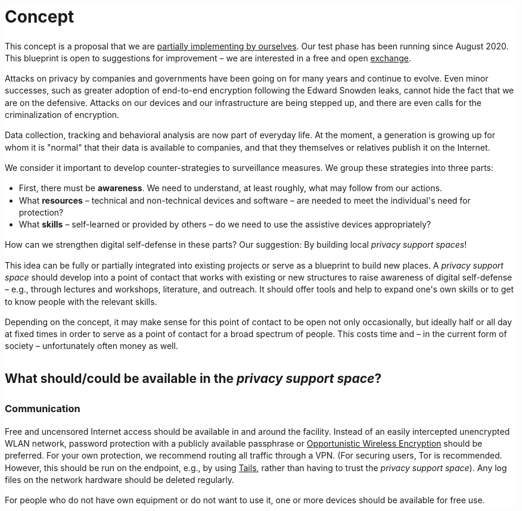 # Concept

This concept is a proposal that we are [partially implementing by ourselves](https://proxysto.re). Our test phase has been running since August 2020. This blueprint is open to suggestions for improvement – we are interested in a free and open [exchange](https://proxysto.re/contact.html).

Attacks on privacy by companies and governments have been going on for many years and continue to evolve. Even minor successes, such as greater adoption of end-to-end encryption following the Edward Snowden leaks, cannot hide the fact that we are on the defensive. Attacks on our devices and our infrastructure are being stepped up, and there are even calls for the criminalization of encryption.

Data collection, tracking and behavioral analysis are now part of everyday life. At the moment, a generation is growing up for whom it is "normal" that their data is available to companies, and that they themselves or relatives publish it on the Internet.

We consider it important to develop counter-strategies to surveillance measures. We group these strategies into three parts:

* First, there must be **awareness**. We need to understand, at least roughly, what may follow from our actions.
* What **resources** – technical and non-technical devices and software – are needed to meet the individual's need for protection?
* What **skills** – self-learned or provided by others – do we need to use the assistive devices appropriately?

How can we strengthen digital self-defense in these parts? Our suggestion: By building local _privacy support spaces_!

This idea can be fully or partially integrated into existing projects or serve as a blueprint to build new places. A _privacy support space_ should develop into a point of contact that works with existing or new structures to raise awareness of digital self-defense – e.g., through lectures and workshops, literature, and outreach. It should offer tools and help to expand one's own skills or to get to know people with the relevant skills.

Depending on the concept, it may make sense for this point of contact to be open not only occasionally, but ideally half or all day at fixed times in order to serve as a point of contact for a broad spectrum of people. This costs time and – in the current form of society – unfortunately often money as well.

## What should/could be available in the _privacy support space_?

### Communication

Free and uncensored Internet access should be available in and around the facility. Instead of an easily intercepted unencrypted WLAN network, password protection with a publicly available passphrase or [Opportunistic Wireless Encryption](https://en.wikipedia.org/wiki/Opportunistic_Wireless_Encryption) should be preferred. For your own protection, we recommend routing all traffic through a VPN. (For securing users, Tor is recommended. However, this should be run on the endpoint, e.g., by using [Tails](https://tails.net/), rather than having to trust the _privacy support space_). Any log files on the network hardware should be deleted regularly.

For people who do not have own equipment or do not want to use it, one or more devices should be available for free use.
